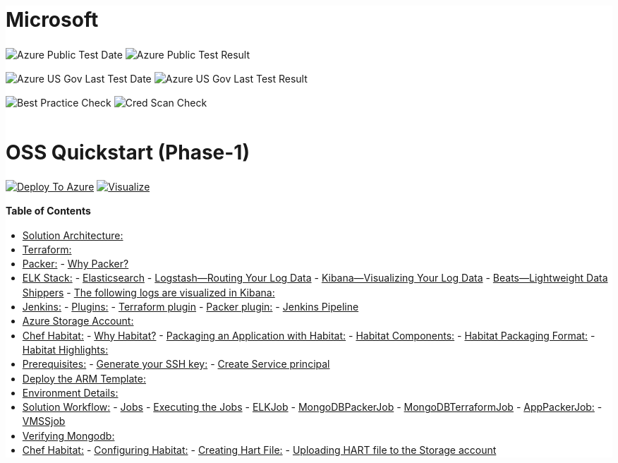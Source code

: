 # Microsoft

![Azure Public Test Date](https://azurequickstartsservice.blob.core.windows.net/badges/devopstools-jenkins-chefhabitat-terraform/PublicLastTestDate.svg)
![Azure Public Test Result](https://azurequickstartsservice.blob.core.windows.net/badges/devopstools-jenkins-chefhabitat-terraform/PublicDeployment.svg)

![Azure US Gov Last Test Date](https://azurequickstartsservice.blob.core.windows.net/badges/devopstools-jenkins-chefhabitat-terraform/FairfaxLastTestDate.svg)
![Azure US Gov Last Test Result](https://azurequickstartsservice.blob.core.windows.net/badges/devopstools-jenkins-chefhabitat-terraform/FairfaxDeployment.svg)

![Best Practice Check](https://azurequickstartsservice.blob.core.windows.net/badges/devopstools-jenkins-chefhabitat-terraform/BestPracticeResult.svg)
![Cred Scan Check](https://azurequickstartsservice.blob.core.windows.net/badges/devopstools-jenkins-chefhabitat-terraform/CredScanResult.svg)

# OSS Quickstart (Phase-1)

[![Deploy To Azure](https://raw.githubusercontent.com/Azure/azure-quickstart-templates/master/1-CONTRIBUTION-GUIDE/images/deploytoazure.svg?sanitize=true)]("https://portal.azure.com/#create/Microsoft.Template/uri/https%3A%2F%2Fraw.githubusercontent.com%2FAzure%2Fazure-quickstart-templates%2Fmaster%2Fdevopstools-jenkins-chefhabitat-terraform%2Fazuredeploy.json")
[![Visualize](https://raw.githubusercontent.com/Azure/azure-quickstart-templates/master/1-CONTRIBUTION-GUIDE/images/visualizebutton.svg?sanitize=true)]("http://armviz.io/#/?load=https%3A%2F%2Fraw.githubusercontent.com%2FAzure%2Fazure-quickstart-templates%2Fmaster%2Fdevopstools-jenkins-chefhabitat-terraform%2Fazuredeploy.json")

**Table of Contents**

- [Solution Architecture:](#solution-architecture)
- [Terraform:](#terraform)
- [Packer:](#packer) - [Why Packer?](#why-packer)
- [ELK Stack:](#elk-stack) - [Elasticsearch](#elasticsearch) -
  [Logstash—Routing Your Log Data](#logstashrouting-your-log-data) -
  [Kibana—Visualizing Your Log Data](#kibanavisualizing-your-log-data) -
  [Beats—Lightweight Data Shippers](#beatslightweight-data-shippers) -
  [The following logs are visualized in Kibana:](#the-following-logs-are-visualized-in-kibana)
- [Jenkins:](#jenkins) - [Plugins:](#plugins) -
  [Terraform plugin](#terraform-plugin) - [Packer plugin:](#packer-plugin) -
  [Jenkins Pipeline](#jenkins-pipeline)
- [Azure Storage Account:](#azure-storage-account)
- [Chef Habitat:](#chef-habitat) - [Why Habitat?](#why-habitat) -
  [Packaging an Application with Habitat:](#packaging-an-application-with-habitat) -
  [Habitat Components:](#habitat-components) -
  [Habitat Packaging Format:](#habitat-packaging-format) -
  [Habitat Highlights:](#habitat-highlights)
- [Prerequisites:](#prerequisites) -
  [Generate your SSH key:](#generate-your-ssh-key) -
  [Create Service principal](#create-service-principal)
- [Deploy the ARM Template:](#deploy-the-arm-template)
- [Environment Details:](#environment-details)
- [Solution Workflow:](#solution-workflow) - [Jobs](#jobs) -
  [Executing the Jobs](#executing-the-jobs) - [ELKJob](#elkjob) -
  [MongoDBPackerJob](#mongodbpackerjob) -
  [MongoDBTerraformJob](#mongodbterraformjob) - [AppPackerJob:](#apppackerjob) -
  [VMSSjob](#vmssjob)
- [Verifying Mongodb:](#verifying-mongodb)
- [Chef Habitat:](#chef-habitat) -
  [Configuring Habitat:](#configuring-habitat) -
  [Creating Hart File:](#creating-hart-file) -
  [Uploading HART file to the Storage account](#uploading-hart-file-to-the-storage-account)
